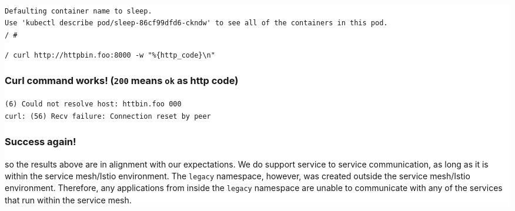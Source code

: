 ```
Defaulting container name to sleep.
Use 'kubectl describe pod/sleep-86cf99dfd6-ckndw' to see all of the containers in this pod.
/ # 
```

```
/ curl http://httpbin.foo:8000 -w "%{http_code}\n"
```

### Curl command works! (`200` means `ok` as http code)

```
(6) Could not resolve host: httbin.foo 000
curl: (56) Recv failure: Connection reset by peer
```

### Success again!

so the results above are in alignment with our expectations. We do support service to service communication, as long as it is within the service mesh/Istio environment. The `legacy` namespace, however, was created outside the service mesh/Istio environment. Therefore, any applications from inside the `legacy` namespace are unable to communicate with any of the services that run within the service mesh. 



